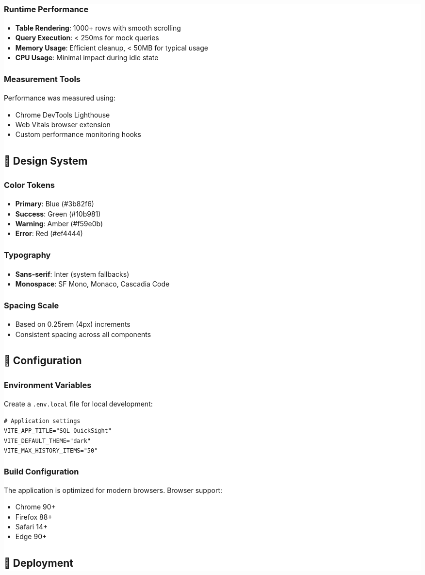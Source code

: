 ### Runtime Performance
- **Table Rendering**: 1000+ rows with smooth scrolling
- **Query Execution**: < 250ms for mock queries
- **Memory Usage**: Efficient cleanup, < 50MB for typical usage
- **CPU Usage**: Minimal impact during idle state

### Measurement Tools
Performance was measured using:
- Chrome DevTools Lighthouse
- Web Vitals browser extension
- Custom performance monitoring hooks

## 🎨 Design System

### Color Tokens
- **Primary**: Blue (#3b82f6)
- **Success**: Green (#10b981)
- **Warning**: Amber (#f59e0b)
- **Error**: Red (#ef4444)

### Typography
- **Sans-serif**: Inter (system fallbacks)
- **Monospace**: SF Mono, Monaco, Cascadia Code

### Spacing Scale
- Based on 0.25rem (4px) increments
- Consistent spacing across all components

## 🔧 Configuration

### Environment Variables

Create a `.env.local` file for local development:

```env
# Application settings
VITE_APP_TITLE="SQL QuickSight"
VITE_DEFAULT_THEME="dark"
VITE_MAX_HISTORY_ITEMS="50"
```

### Build Configuration

The application is optimized for modern browsers. Browser support:
- Chrome 90+
- Firefox 88+
- Safari 14+
- Edge 90+

## 🚀 Deployment
